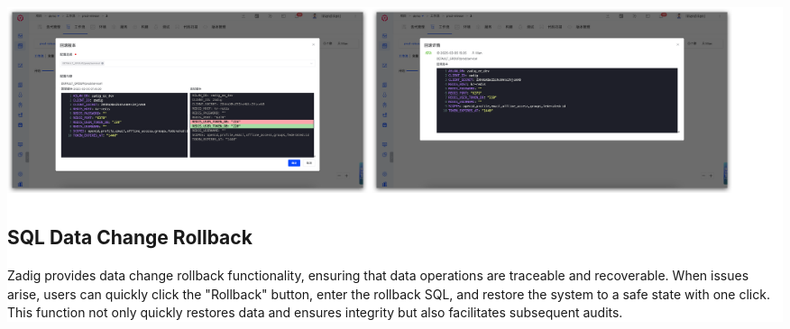 <img src="../../../../_images/workflow_nacos_rollback_2.png" width="400">
<img src="../../../../_images/workflow_nacos_rollback_3.png" width="400">

## SQL Data Change Rollback

Zadig provides data change rollback functionality, ensuring that data operations are traceable and recoverable. When issues arise, users can quickly click the "Rollback" button, enter the rollback SQL, and restore the system to a safe state with one click. This function not only quickly restores data and ensures integrity but also facilitates subsequent audits.
